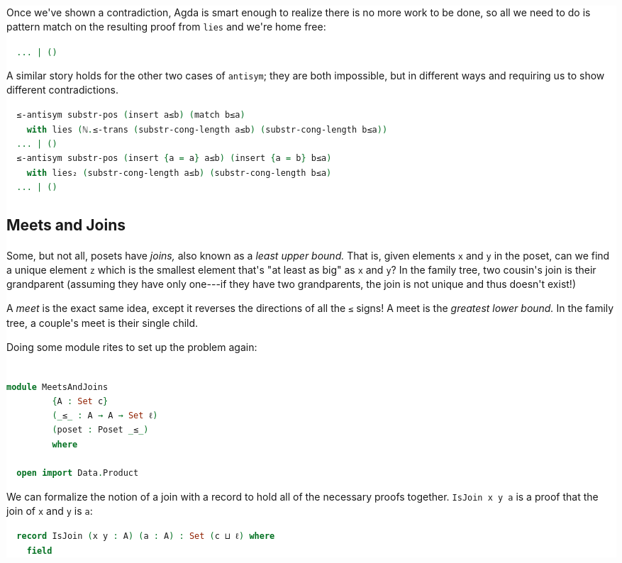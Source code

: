 Once we've shown a contradiction, Agda is smart enough to realize there is no
more work to be done, so all we need to do is pattern match on the resulting
proof from `lies` and we're home free:


```agda
  ... | ()
```

A similar story holds for the other two cases of `antisym`; they are both
impossible, but in different ways and requiring us to show different
contradictions.

```agda
  ≤-antisym substr-pos (insert a≤b) (match b≤a)
    with lies (ℕ.≤-trans (substr-cong-length a≤b) (substr-cong-length b≤a))
  ... | ()
  ≤-antisym substr-pos (insert {a = a} a≤b) (insert {a = b} b≤a)
    with lies₂ (substr-cong-length a≤b) (substr-cong-length b≤a)
  ... | ()
```


## Meets and Joins

Some, but not all, posets have *joins,* also known as a *least upper bound.*
That is, given elements `x` and `y` in the poset, can we find a unique element
`z` which is the smallest element that's "at least as big" as `x` and `y`? In
the family tree, two cousin's join is their grandparent (assuming they have only
one---if they have two grandparents, the join is not unique and thus doesn't
exist!)

A *meet* is the exact same idea, except it reverses the directions of all the
`≤` signs! A meet is the *greatest lower bound.* In the family tree, a couple's
meet is their single child.

Doing some module rites to set up the problem again:

```agda

module MeetsAndJoins
         {A : Set c}
         (_≤_ : A → A → Set ℓ)
         (poset : Poset _≤_)
         where

  open import Data.Product
```

We can formalize the notion of a join with a record to hold all of the necessary
proofs together. `IsJoin x y a` is a proof that the join of `x` and `y` is `a`:

```agda
  record IsJoin (x y : A) (a : A) : Set (c ⊔ ℓ) where
    field
```
